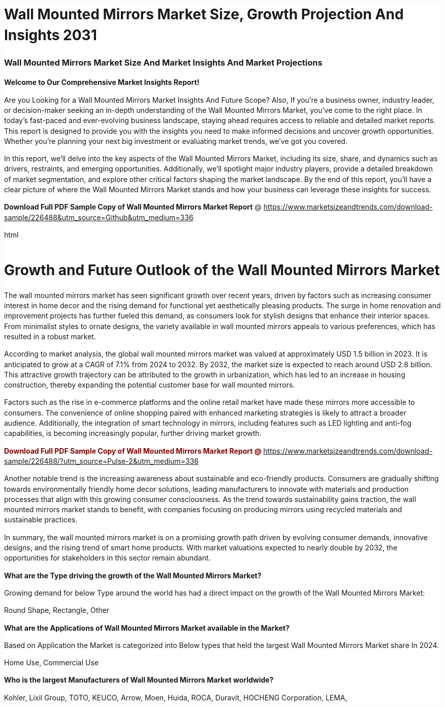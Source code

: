 <h1> Wall Mounted Mirrors Market Size, Growth Projection And Insights 2031</h1><div class="" data-test-id=""><h3><span class="">Wall Mounted Mirrors Market Size And Market Insights And Market Projections</span></h3></div><div class="" data-test-id=""><p><strong>Welcome to Our Comprehensive Market Insights Report!</strong></p><p>Are you Looking for a Wall Mounted Mirrors Market Insights And Future Scope? Also, If you&rsquo;re a business owner, industry leader, or decision-maker seeking an in-depth understanding of the Wall Mounted Mirrors Market, you&rsquo;ve come to the right place. In today&rsquo;s fast-paced and ever-evolving business landscape, staying ahead requires access to reliable and detailed market reports. This report is designed to provide you with the insights you need to make informed decisions and uncover growth opportunities. Whether you&rsquo;re planning your next big investment or evaluating market trends, we&rsquo;ve got you covered.</p><p>In this report, we&rsquo;ll delve into the key aspects of the Wall Mounted Mirrors Market, including its size, share, and dynamics such as drivers, restraints, and emerging opportunities. Additionally, we&rsquo;ll spotlight major industry players, provide a detailed breakdown of market segmentation, and explore other critical factors shaping the market landscape. By the end of this report, you&rsquo;ll have a clear picture of where the Wall Mounted Mirrors Market stands and how your business can leverage these insights for success.</p><p><strong>Download Full PDF Sample Copy of Wall Mounted Mirrors Market Report</strong> @ <a href="https://www.marketsizeandtrends.com/download-sample/226488&utm_source=Github&utm_medium=336" target="_blank">https://www.marketsizeandtrends.com/download-sample/226488&utm_source=Github&utm_medium=336</a></p></div><div class="" data-test-id=""><p><span class="">html<!DOCTYPE html><html lang="en"><head>    <meta charset="UTF-8">    <meta name="viewport" content="width=device-width, initial-scale=1.0">    <title>Wall Mounted Mirrors Market Growth</title></head><body>    <h1>Growth and Future Outlook of the Wall Mounted Mirrors Market</h1>        <p>The wall mounted mirrors market has seen significant growth over recent years, driven by factors such as increasing consumer interest in home decor and the rising demand for functional yet aesthetically pleasing products. The surge in home renovation and improvement projects has further fueled this demand, as consumers look for stylish designs that enhance their interior spaces. From minimalist styles to ornate designs, the variety available in wall mounted mirrors appeals to various preferences, which has resulted in a robust market.</p>        <p>According to market analysis, the global wall mounted mirrors market was valued at approximately USD 1.5 billion in 2023. It is anticipated to grow at a CAGR of 7.1% from 2024 to 2032. By 2032, the market size is expected to reach around USD 2.8 billion. This attractive growth trajectory can be attributed to the growth in urbanization, which has led to an increase in housing construction, thereby expanding the potential customer base for wall mounted mirrors.</p>        <p>Factors such as the rise in e-commerce platforms and the online retail market have made these mirrors more accessible to consumers. The convenience of online shopping paired with enhanced marketing strategies is likely to attract a broader audience. Additionally, the integration of smart technology in mirrors, including features such as LED lighting and anti-fog capabilities, is becoming increasingly popular, further driving market growth.</p>        <p><strong><span style="color: #800000;">Download Full PDF Sample Copy of Wall Mounted Mirrors Market Report @</span>&nbsp;</strong><a href="https://www.marketsizeandtrends.com/download-sample/226488/?utm_source=Pulse-2&amp;utm_medium=336">https://www.marketsizeandtrends.com/download-sample/226488/?utm_source=Pulse-2&amp;utm_medium=336</a></p>        <p>Another notable trend is the increasing awareness about sustainable and eco-friendly products. Consumers are gradually shifting towards environmentally friendly home decor solutions, leading manufacturers to innovate with materials and production processes that align with this growing consumer consciousness. As the trend towards sustainability gains traction, the wall mounted mirrors market stands to benefit, with companies focusing on producing mirrors using recycled materials and sustainable practices.</p>        <p>In summary, the wall mounted mirrors market is on a promising growth path driven by evolving consumer demands, innovative designs, and the rising trend of smart home products. With market valuations expected to nearly double by 2032, the opportunities for stakeholders in this sector remain abundant.</p></body></html></span></p><p><strong><span class="">What are the&nbsp;Type driving the growth of the Wall Mounted Mirrors Market?</span></strong></p></div><div class="" data-test-id=""><p><span class="">Growing demand for below Type around the world has had a direct impact on the growth of the Wall Mounted Mirrors Market:</span></p></div><div class="" data-test-id=""><p>Round Shape, Rectangle, Other</p><p><span class=""><strong>What are the&nbsp;Applications&nbsp;of Wall Mounted Mirrors Market available in the Market?</strong></span></p></div><div class="" data-test-id=""><p><span class="">Based on Application the Market is categorized into Below types that held the largest Wall Mounted Mirrors Market share In 2024.</span></p></div><div class="" data-test-id=""><p><span class="">Home Use, Commercial Use</span></p><p><span class=""><strong>Who is the largest Manufacturers of Wall Mounted Mirrors Market worldwide?</strong></span></p></div><div class="" data-test-id=""><p><span class="">Kohler, Lixil Group, TOTO, KEUCO, Arrow, Moen, Huida, ROCA, Duravit, HOCHENG Corporation, LEMA,